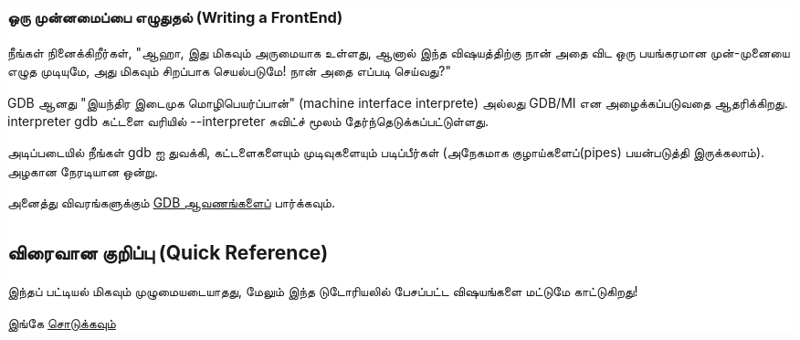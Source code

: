 <h3 id="frontend" class="pbb">ஒரு முன்னமைப்பை எழுதுதல் (Writing a FrontEnd)</h3>

நீங்கள் நினைக்கிறீர்கள், "ஆஹா, இது மிகவும் அருமையாக உள்ளது, ஆனால் இந்த விஷயத்திற்கு நான் அதை விட ஒரு பயங்கரமான முன்-முனையை எழுத முடியுமே, அது மிகவும் சிறப்பாக செயல்படுமே! நான் அதை எப்படி செய்வது?"

GDB ஆனது "இயந்திர இடைமுக மொழிபெயர்ப்பான்" (machine interface interprete) அல்லது GDB/MI என அழைக்கப்படுவதை ஆதரிக்கிறது. interpreter gdb கட்டளை வரியில் --interpreter சுவிட்ச் மூலம் தேர்ந்தெடுக்கப்பட்டுள்ளது.

அடிப்படையில் நீங்கள் gdb ஐ துவக்கி, கட்டளைகளையும் முடிவுகளையும் படிப்பீர்கள் (அநேகமாக குழாய்களைப்(pipes) பயன்படுத்தி இருக்கலாம்). அழகான நேரடியான ஒன்று.

அனைத்து விவரங்களுக்கும் [GDB ஆவணங்களைப்](http://sourceware.org/gdb/current/onlinedocs/gdb_26.html#SEC263) பார்க்கவும்.

<h2 id="qref" class="pbb">விரைவான குறிப்பு (Quick Reference)</h2>

இந்தப் பட்டியல் மிகவும் முழுமையடையாதது, மேலும் இந்த டுடோரியலில் பேசப்பட்ட விஷயங்களை மட்டுமே காட்டுகிறது!

இங்கே [சொடுக்கவும்](https://beej.us/guide/bggdb/#qref) 


